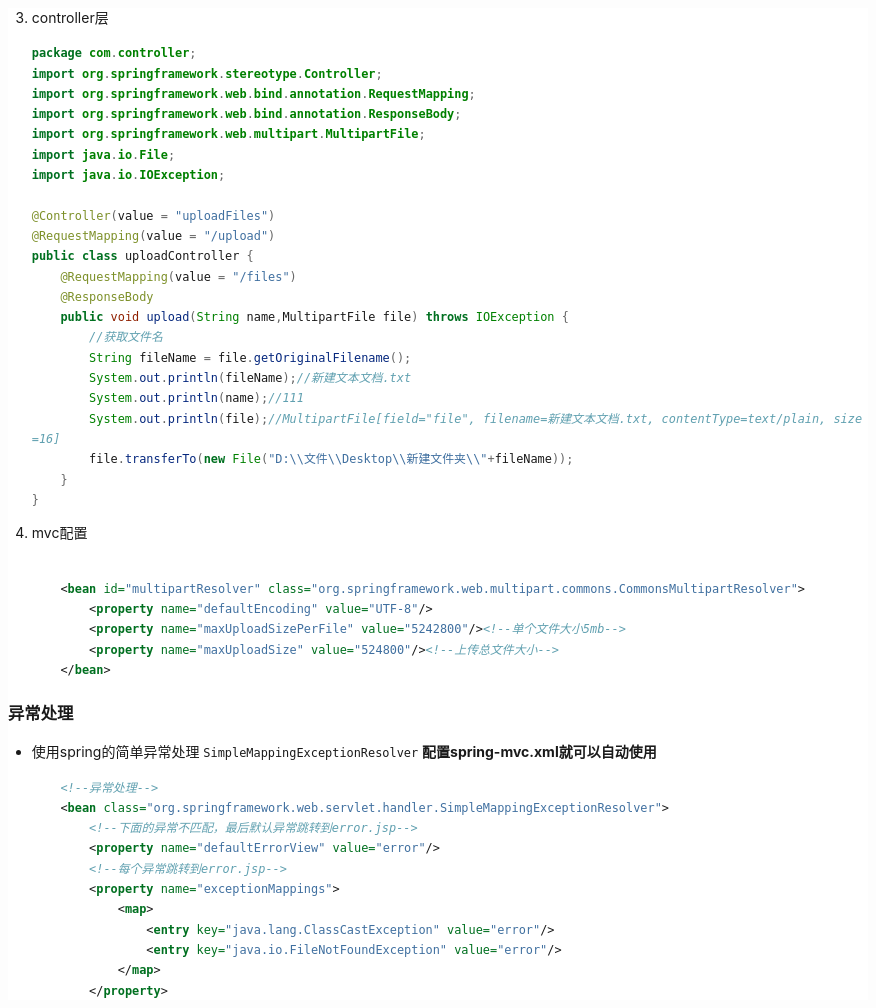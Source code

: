 3. controller层

   ```java
   package com.controller;
   import org.springframework.stereotype.Controller;
   import org.springframework.web.bind.annotation.RequestMapping;
   import org.springframework.web.bind.annotation.ResponseBody;
   import org.springframework.web.multipart.MultipartFile;
   import java.io.File;
   import java.io.IOException;
   
   @Controller(value = "uploadFiles")
   @RequestMapping(value = "/upload")
   public class uploadController {
       @RequestMapping(value = "/files")
       @ResponseBody
       public void upload(String name,MultipartFile file) throws IOException {
           //获取文件名
           String fileName = file.getOriginalFilename();
           System.out.println(fileName);//新建文本文档.txt
           System.out.println(name);//111
           System.out.println(file);//MultipartFile[field="file", filename=新建文本文档.txt, contentType=text/plain, size=16]
           file.transferTo(new File("D:\\文件\\Desktop\\新建文件夹\\"+fileName));
       }
   }
   ```
   
4. mvc配置

   ```xml
   
       <bean id="multipartResolver" class="org.springframework.web.multipart.commons.CommonsMultipartResolver">
           <property name="defaultEncoding" value="UTF-8"/>
           <property name="maxUploadSizePerFile" value="5242800"/><!--单个文件大小5mb-->
           <property name="maxUploadSize" value="524800"/><!--上传总文件大小-->
       </bean>
   ```

### 异常处理

- 使用spring的简单异常处理  ```SimpleMappingExceptionResolver```  **配置spring-mvc.xml就可以自动使用**

  ```xml
      <!--异常处理-->
      <bean class="org.springframework.web.servlet.handler.SimpleMappingExceptionResolver">
          <!--下面的异常不匹配，最后默认异常跳转到error.jsp-->
          <property name="defaultErrorView" value="error"/>
          <!--每个异常跳转到error.jsp-->
          <property name="exceptionMappings">
              <map>
                  <entry key="java.lang.ClassCastException" value="error"/>
                  <entry key="java.io.FileNotFoundException" value="error"/>
              </map>
          </property>
  ```
